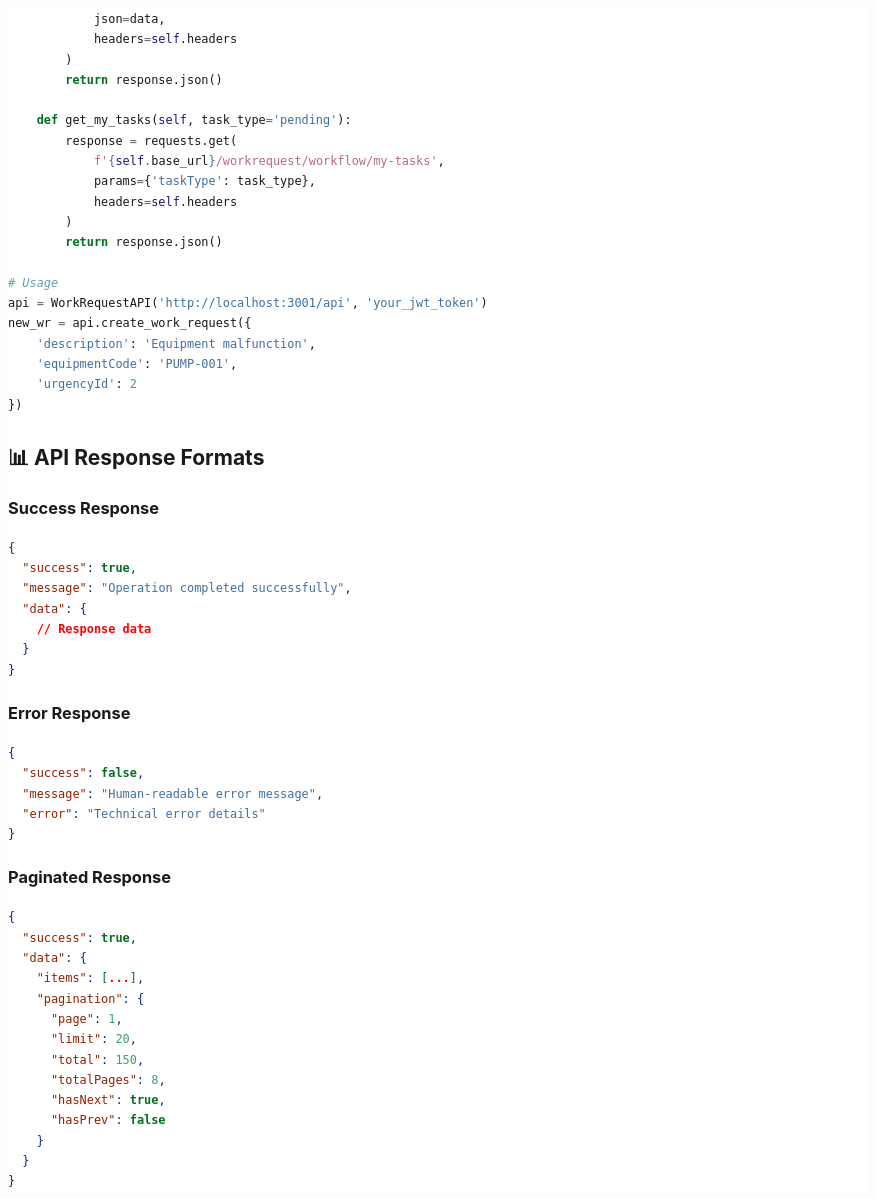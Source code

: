 ```python
            json=data,
            headers=self.headers
        )
        return response.json()
    
    def get_my_tasks(self, task_type='pending'):
        response = requests.get(
            f'{self.base_url}/workrequest/workflow/my-tasks',
            params={'taskType': task_type},
            headers=self.headers
        )
        return response.json()

# Usage
api = WorkRequestAPI('http://localhost:3001/api', 'your_jwt_token')
new_wr = api.create_work_request({
    'description': 'Equipment malfunction',
    'equipmentCode': 'PUMP-001',
    'urgencyId': 2
})
```

## 📊 API Response Formats

### Success Response
```json
{
  "success": true,
  "message": "Operation completed successfully",
  "data": {
    // Response data
  }
}
```

### Error Response
```json
{
  "success": false,
  "message": "Human-readable error message",
  "error": "Technical error details"
}
```

### Paginated Response
```json
{
  "success": true,
  "data": {
    "items": [...],
    "pagination": {
      "page": 1,
      "limit": 20,
      "total": 150,
      "totalPages": 8,
      "hasNext": true,
      "hasPrev": false
    }
  }
}
```

